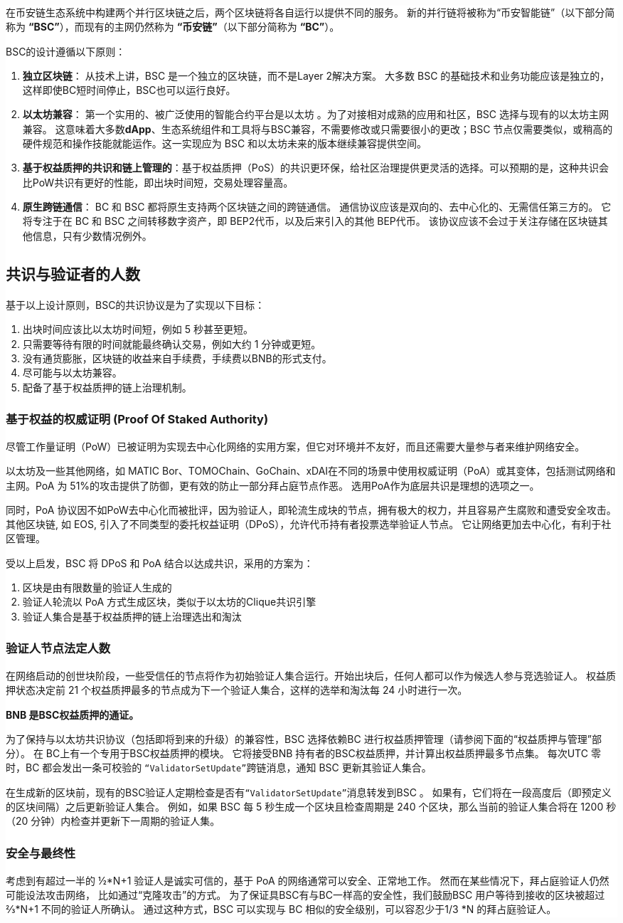 在币安链生态系统中构建两个并行区块链之后，两个区块链将各自运行以提供不同的服务。 新的并行链将被称为“币安智能链”（以下部分简称为 **“BSC”**），而现有的主网仍然称为 **“币安链”**（以下部分简称为 **“BC”**）。

BSC的设计遵循以下原则：

1. **独立区块链**： 从技术上讲，BSC 是一个独立的区块链，而不是Layer 2解决方案。 大多数 BSC 的基础技术和业务功能应该是独立的，这样即使BC短时间停止，BSC也可以运行良好。

2. **以太坊兼容**： 第一个实用的、被广泛使用的智能合约平台是以太坊 。为了对接相对成熟的应用和社区，BSC 选择与现有的以太坊主网兼容。 这意味着大多数**dApp**、生态系统组件和工具将与BSC兼容，不需要修改或只需要很小的更改；BSC 节点仅需要类似，或稍高的硬件规范和操作技能就能运作。这一实现应为 BSC 和以太坊未来的版本继续兼容提供空间。

3. **基于权益质押的共识和链上管理的**：基于权益质押（PoS）的共识更环保，给社区治理提供更灵活的选择。可以预期的是，这种共识会比PoW共识有更好的性能，即出块时间短，交易处理容量高。

4. **原生跨链通信**： BC 和 BSC 都将原生支持两个区块链之间的跨链通信。 通信协议应该是双向的、去中心化的、无需信任第三方的。 它将专注于在 BC 和 BSC 之间转移数字资产，即 BEP2代币，以及后来引入的其他 BEP代币。 该协议应该不会过于关注存储在区块链其他信息，只有少数情况例外。

## 共识与验证者的人数

基于以上设计原则，BSC的共识协议是为了实现以下目标：
1. 出块时间应该比以太坊时间短，例如 5 秒甚至更短。
2. 只需要等待有限的时间就能最终确认交易，例如大约 1 分钟或更短。
3. 没有通货膨胀，区块链的收益来自手续费，手续费以BNB的形式支付。
4. 尽可能与以太坊兼容。
5. 配备了基于权益质押的链上治理机制。

### 基于权益的权威证明 (Proof Of Staked Authority)

尽管工作量证明（PoW）已被证明为实现去中心化网络的实用方案，但它对环境并不友好，而且还需要大量参与者来维护网络安全。

以太坊及一些其他网络，如 MATIC Bor、TOMOChain、GoChain、xDAI在不同的场景中使用权威证明（PoA）或其变体，包括测试网络和主网。PoA 为 51%的攻击提供了防御，更有效的防止一部分拜占庭节点作恶。 选用PoA作为底层共识是理想的选项之一。

同时，PoA 协议因不如PoW去中心化而被批评，因为验证人，即轮流生成块的节点，拥有极大的权力，并且容易产生腐败和遭受安全攻击。 其他区块链, 如 EOS, 引入了不同类型的委托权益证明（DPoS），允许代币持有者投票选举验证人节点。 它让网络更加去中心化，有利于社区管理。

受以上启发，BSC 将 DPoS 和 PoA 结合以达成共识，采用的方案为：

1. 区块是由有限数量的验证人生成的
2. 验证人轮流以     PoA 方式生成区块，类似于以太坊的Clique共识引擎
3. 验证人集合是基于权益质押的链上治理选出和淘汰

### 验证人节点法定人数

在网络启动的创世块阶段，一些受信任的节点将作为初始验证人集合运行。开始出块后，任何人都可以作为候选人参与竞选验证人。 权益质押状态决定前 21 个权益质押最多的节点成为下一个验证人集合，这样的选举和淘汰每 24 小时进行一次。

**BNB 是BSC权益质押的通证。**

为了保持与以太坊共识协议（包括即将到来的升级）的兼容性，BSC 选择依赖BC 进行权益质押管理（请参阅下面的“权益质押与管理”部分）。 在 BC上有一个专用于BSC权益质押的模块。 它将接受BNB 持有者的BSC权益质押，并计算出权益质押最多节点集。 每次UTC 零时，BC 都会发出一条可校验的 `“ValidatorSetUpdate”`跨链消息，通知 BSC 更新其验证人集合。

在生成新的区块前，现有的BSC验证人定期检查是否有`“ValidatorSetUpdate”`消息转发到BSC 。 如果有，它们将在一段高度后（即预定义的区块间隔）之后更新验证人集合。 例如，如果 BSC 每 5 秒生成一个区块且检查周期是 240 个区块，那么当前的验证人集合将在 1200 秒（20 分钟）内检查并更新下一周期的验证人集。

### 安全与最终性

考虑到有超过一半的 ½\*N+1 验证人是诚实可信的，基于 PoA 的网络通常可以安全、正常地工作。 然而在某些情况下，拜占庭验证人仍然可能设法攻击网络， 比如通过“克隆攻击”的方式。 为了保证具BSC有与BC一样高的安全性，我们鼓励BSC 用户等待到接收的区块被超过⅔\*N+1 不同的验证人所确认。 通过这种方式，BSC 可以实现与 BC 相似的安全级别，可以容忍少于1/3 \*N 的拜占庭验证人。
